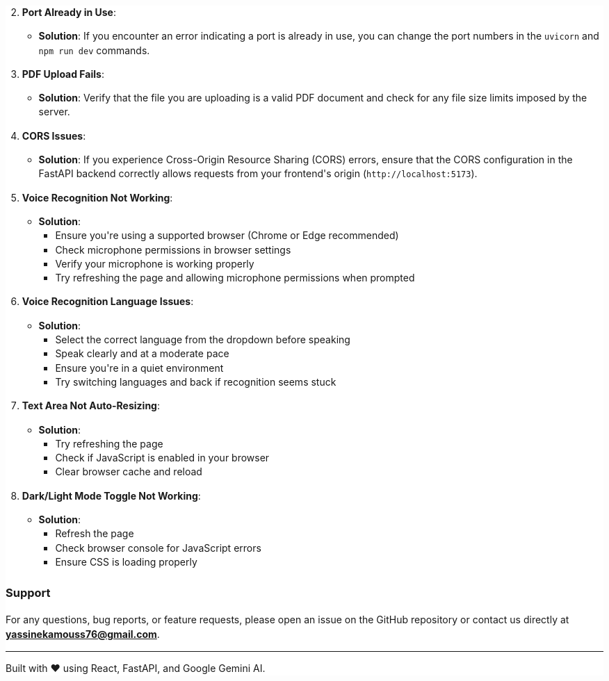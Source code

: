 2. **Port Already in Use**:

   - **Solution**: If you encounter an error indicating a port is already in use, you can change the port numbers in the `uvicorn` and `npm run dev` commands.

3. **PDF Upload Fails**:

   - **Solution**: Verify that the file you are uploading is a valid PDF document and check for any file size limits imposed by the server.

4. **CORS Issues**:

   - **Solution**: If you experience Cross-Origin Resource Sharing (CORS) errors, ensure that the CORS configuration in the FastAPI backend correctly allows requests from your frontend's origin (`http://localhost:5173`).

5. **Voice Recognition Not Working**:

   - **Solution**:
     - Ensure you're using a supported browser (Chrome or Edge recommended)
     - Check microphone permissions in browser settings
     - Verify your microphone is working properly
     - Try refreshing the page and allowing microphone permissions when prompted

6. **Voice Recognition Language Issues**:

   - **Solution**:
     - Select the correct language from the dropdown before speaking
     - Speak clearly and at a moderate pace
     - Ensure you're in a quiet environment
     - Try switching languages and back if recognition seems stuck

7. **Text Area Not Auto-Resizing**:

   - **Solution**:
     - Try refreshing the page
     - Check if JavaScript is enabled in your browser
     - Clear browser cache and reload

8. **Dark/Light Mode Toggle Not Working**:
   - **Solution**:
     - Refresh the page
     - Check browser console for JavaScript errors
     - Ensure CSS is loading properly

### Support

For any questions, bug reports, or feature requests, please open an issue on the GitHub repository or contact us directly at **yassinekamouss76@gmail.com**.

---

Built with ❤️ using React, FastAPI, and Google Gemini AI.

